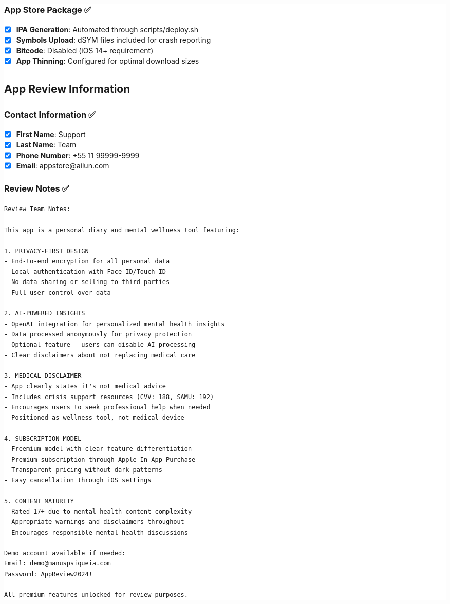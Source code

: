 ### App Store Package ✅
- [x] **IPA Generation**: Automated through scripts/deploy.sh
- [x] **Symbols Upload**: dSYM files included for crash reporting
- [x] **Bitcode**: Disabled (iOS 14+ requirement)
- [x] **App Thinning**: Configured for optimal download sizes

## App Review Information

### Contact Information ✅
- [x] **First Name**: Support
- [x] **Last Name**: Team  
- [x] **Phone Number**: +55 11 99999-9999
- [x] **Email**: appstore@ailun.com

### Review Notes ✅
```
Review Team Notes:

This app is a personal diary and mental wellness tool featuring:

1. PRIVACY-FIRST DESIGN
- End-to-end encryption for all personal data
- Local authentication with Face ID/Touch ID
- No data sharing or selling to third parties
- Full user control over data

2. AI-POWERED INSIGHTS
- OpenAI integration for personalized mental health insights
- Data processed anonymously for privacy protection
- Optional feature - users can disable AI processing
- Clear disclaimers about not replacing medical care

3. MEDICAL DISCLAIMER
- App clearly states it's not medical advice
- Includes crisis support resources (CVV: 188, SAMU: 192)
- Encourages users to seek professional help when needed
- Positioned as wellness tool, not medical device

4. SUBSCRIPTION MODEL
- Freemium model with clear feature differentiation
- Premium subscription through Apple In-App Purchase
- Transparent pricing without dark patterns
- Easy cancellation through iOS settings

5. CONTENT MATURITY
- Rated 17+ due to mental health content complexity
- Appropriate warnings and disclaimers throughout
- Encourages responsible mental health discussions

Demo account available if needed:
Email: demo@manuspsiqueia.com
Password: AppReview2024!

All premium features unlocked for review purposes.
```
